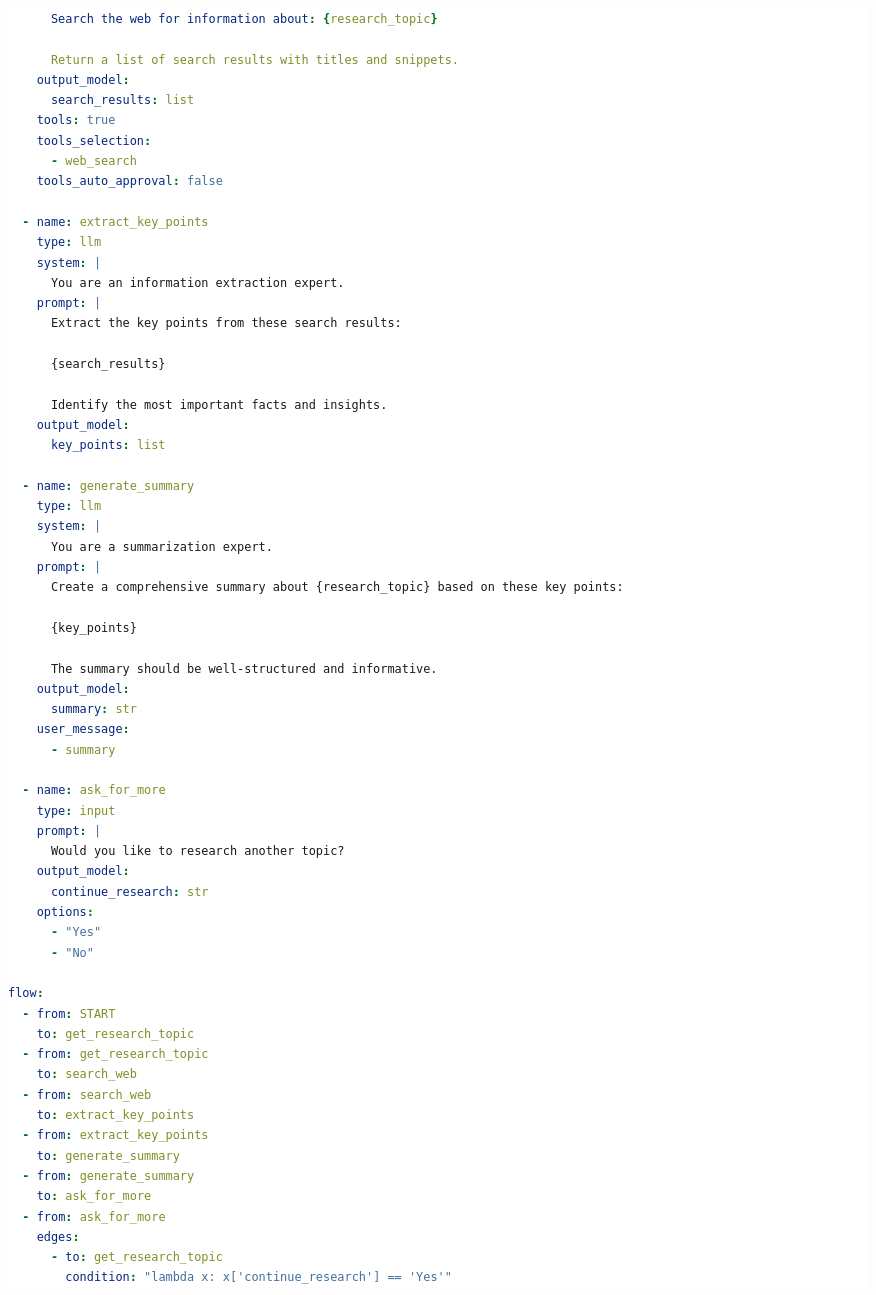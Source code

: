 ```yaml
      Search the web for information about: {research_topic}
      
      Return a list of search results with titles and snippets.
    output_model:
      search_results: list
    tools: true
    tools_selection:
      - web_search
    tools_auto_approval: false

  - name: extract_key_points
    type: llm
    system: |
      You are an information extraction expert.
    prompt: |
      Extract the key points from these search results:
      
      {search_results}
      
      Identify the most important facts and insights.
    output_model:
      key_points: list

  - name: generate_summary
    type: llm
    system: |
      You are a summarization expert.
    prompt: |
      Create a comprehensive summary about {research_topic} based on these key points:
      
      {key_points}
      
      The summary should be well-structured and informative.
    output_model:
      summary: str
    user_message:
      - summary

  - name: ask_for_more
    type: input
    prompt: |
      Would you like to research another topic?
    output_model:
      continue_research: str
    options:
      - "Yes"
      - "No"

flow:
  - from: START
    to: get_research_topic
  - from: get_research_topic
    to: search_web
  - from: search_web
    to: extract_key_points
  - from: extract_key_points
    to: generate_summary
  - from: generate_summary
    to: ask_for_more
  - from: ask_for_more
    edges:
      - to: get_research_topic
        condition: "lambda x: x['continue_research'] == 'Yes'"
```